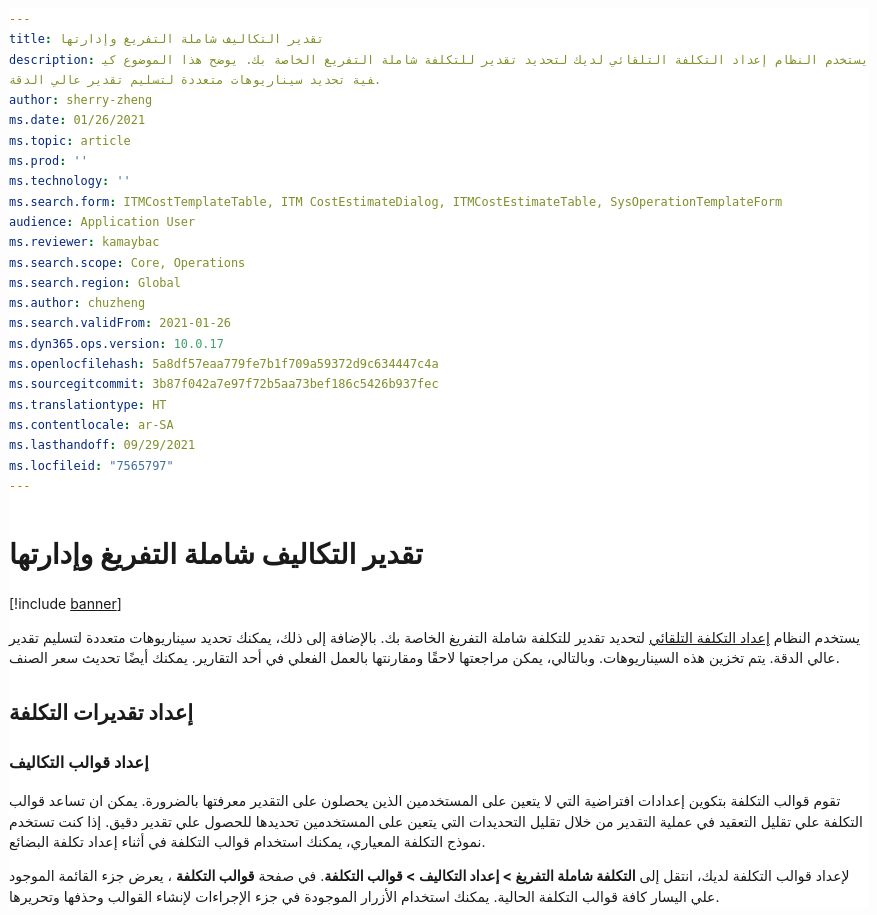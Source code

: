```yaml
---
title: تقدير التكاليف شاملة التفريغ وإدارتها
description: يستخدم النظام إعداد التكلفة التلقائي لديك لتحديد تقدير للتكلفة شاملة التفريغ الخاصة بك. يوضح هذا الموضوع كيفية تحديد سيناريوهات متعددة لتسليم تقدير عالي الدقة.
author: sherry-zheng
ms.date: 01/26/2021
ms.topic: article
ms.prod: ''
ms.technology: ''
ms.search.form: ITMCostTemplateTable, ITM CostEstimateDialog, ITMCostEstimateTable, SysOperationTemplateForm
audience: Application User
ms.reviewer: kamaybac
ms.search.scope: Core, Operations
ms.search.region: Global
ms.author: chuzheng
ms.search.validFrom: 2021-01-26
ms.dyn365.ops.version: 10.0.17
ms.openlocfilehash: 5a8df57eaa779fe7b1f709a59372d9c634447c4a
ms.sourcegitcommit: 3b87f042a7e97f72b5aa73bef186c5426b937fec
ms.translationtype: HT
ms.contentlocale: ar-SA
ms.lasthandoff: 09/29/2021
ms.locfileid: "7565797"
---
```

# <a name="estimate-and-manage-landed-costs"></a>تقدير التكاليف شاملة التفريغ وإدارتها

[!include [banner](../../includes/banner.md)]

يستخدم النظام [إعداد التكلفة التلقائي](auto-cost-setup.md) لتحديد تقدير للتكلفة شاملة التفريغ الخاصة بك. بالإضافة إلى ذلك، يمكنك تحديد سيناريوهات متعددة لتسليم تقدير عالي الدقة. يتم تخزين هذه السيناريوهات. وبالتالي، يمكن مراجعتها لاحقًا ومقارنتها بالعمل الفعلي في أحد التقارير. يمكنك أيضًا تحديث سعر الصنف.

## <a name="set-up-cost-estimates"></a>إعداد تقديرات التكلفة

### <a name="set-up-cost-templates"></a>إعداد قوالب التكاليف

تقوم قوالب التكلفة بتكوين إعدادات افتراضية التي لا يتعين على المستخدمين الذين يحصلون على التقدير معرفتها بالضرورة. يمكن ان تساعد قوالب التكلفة علي تقليل التعقيد في عملية التقدير من خلال تقليل التحديدات التي يتعين على المستخدمين تحديدها للحصول علي تقدير دقيق. إذا كنت تستخدم نموذج التكلفة المعياري، يمكنك استخدام قوالب التكلفة في أثناء إعداد تكلفة البضائع.

لإعداد قوالب التكلفة لديك، انتقل إلى **التكلفة شاملة التفريغ \> إعداد التكاليف \> قوالب التكلفة**. في صفحة **قوالب التكلفة** ، يعرض جزء القائمة الموجود علي اليسار كافة قوالب التكلفة الحالية. يمكنك استخدام الأزرار الموجودة في جزء الإجراءات لإنشاء القوالب وحذفها وتحريرها.
